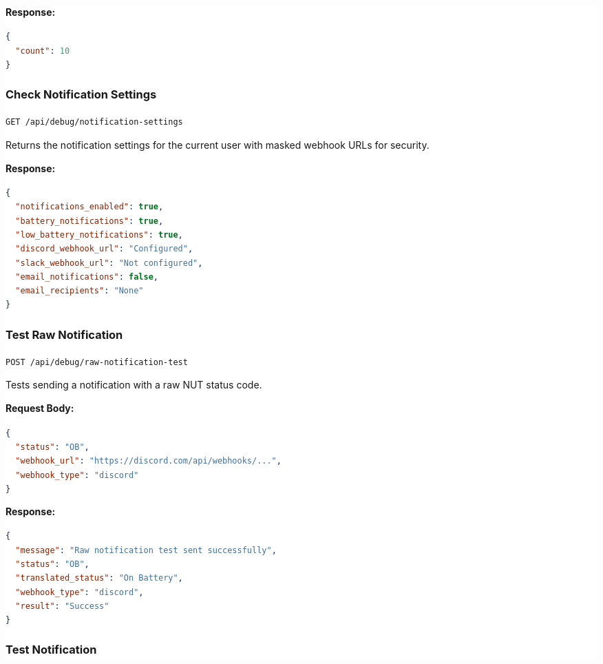 **Response:**
```json
{
  "count": 10
}
```

### Check Notification Settings

```
GET /api/debug/notification-settings
```

Returns the notification settings for the current user with masked webhook URLs for security.

**Response:**
```json
{
  "notifications_enabled": true,
  "battery_notifications": true,
  "low_battery_notifications": true,
  "discord_webhook_url": "Configured",
  "slack_webhook_url": "Not configured",
  "email_notifications": false,
  "email_recipients": "None"
}
```

### Test Raw Notification

```
POST /api/debug/raw-notification-test
```

Tests sending a notification with a raw NUT status code.

**Request Body:**
```json
{
  "status": "OB",
  "webhook_url": "https://discord.com/api/webhooks/...",
  "webhook_type": "discord"
}
```

**Response:**
```json
{
  "message": "Raw notification test sent successfully",
  "status": "OB",
  "translated_status": "On Battery",
  "webhook_type": "discord",
  "result": "Success"
}
```

### Test Notification
